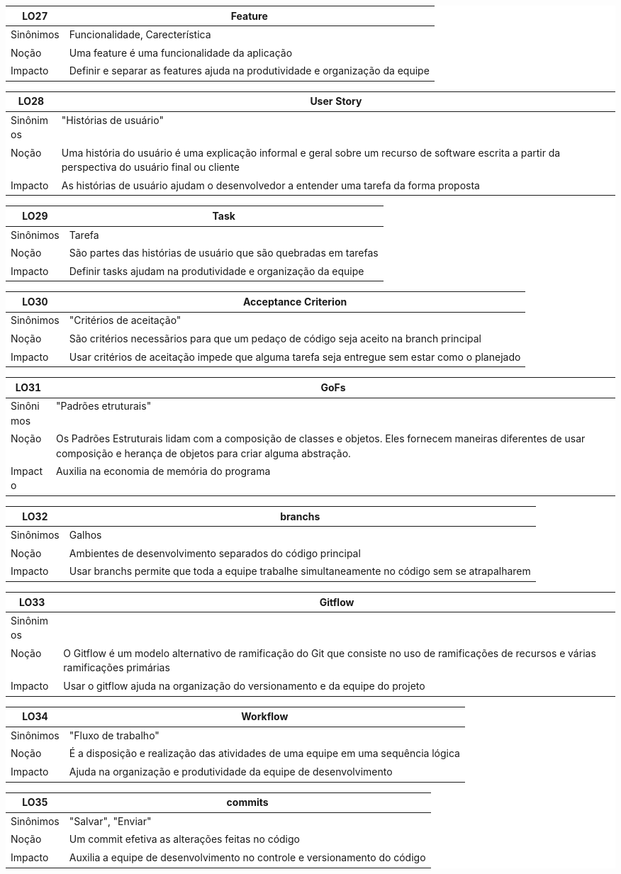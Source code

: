 LO27      | Feature
----------|---
Sinônimos | Funcionalidade, Carecterística
Noção     | Uma feature é uma funcionalidade da aplicação
Impacto   | Definir e separar as features ajuda na produtividade e organização da equipe

LO28      | User Story
----------|---
Sinônimos | "Histórias de usuário"
Noção     | Uma história do usuário é uma explicação informal e geral sobre um recurso de software escrita a partir da perspectiva do usuário final ou cliente
Impacto   | As histórias de usuário ajudam o desenvolvedor a entender uma tarefa da forma proposta

LO29      | Task
----------|---
Sinônimos | Tarefa
Noção     | São partes das histórias de usuário que são quebradas em tarefas
Impacto   | Definir tasks ajudam na produtividade e organização da equipe

LO30      | Acceptance Criterion
----------|---
Sinônimos | "Critérios de aceitação"
Noção     | São critérios necessãrios para que um pedaço de código seja aceito na branch principal
Impacto   | Usar critérios de aceitação impede que alguma tarefa seja entregue sem estar como o planejado

LO31      | GoFs
----------|---
Sinônimos | "Padrões etruturais"
Noção     | Os Padrões Estruturais lidam com a composição de classes e objetos. Eles fornecem maneiras diferentes de usar composição e herança de objetos para criar alguma abstração.
Impacto   | Auxilia na economia de memória do programa

LO32      | branchs
----------|---
Sinônimos | Galhos
Noção     | Ambientes de desenvolvimento separados do código principal
Impacto   | Usar branchs permite que toda a equipe trabalhe simultaneamente no código sem se atrapalharem

LO33      | Gitflow
----------|---
Sinônimos | 
Noção     | O Gitflow é um modelo alternativo de ramificação do Git que consiste no uso de ramificações de recursos e várias ramificações primárias
Impacto   | Usar o gitflow ajuda na organização do versionamento e da equipe do projeto

LO34      | Workflow
----------|---
Sinônimos | "Fluxo de trabalho"
Noção     | É a disposição e realização das atividades de uma equipe em uma sequência lógica
Impacto   | Ajuda na organização e produtividade da equipe de desenvolvimento

LO35      | commits
----------|---
Sinônimos | "Salvar", "Enviar"
Noção     | Um commit efetiva as alterações feitas no código
Impacto   | Auxilia a equipe de desenvolvimento no controle e versionamento do código
